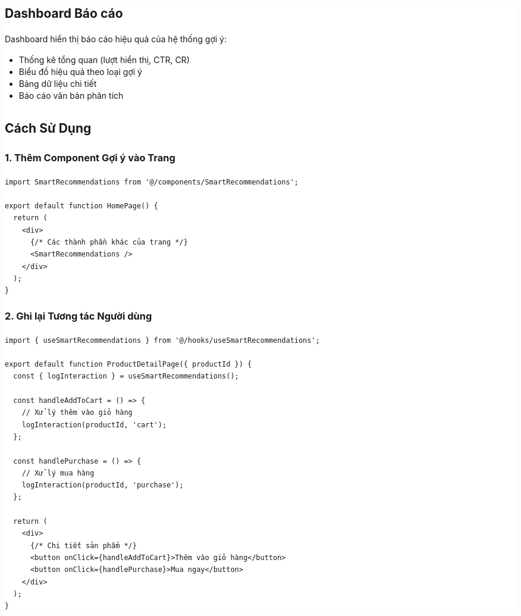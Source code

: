 ## Dashboard Báo cáo

Dashboard hiển thị báo cáo hiệu quả của hệ thống gợi ý:
- Thống kê tổng quan (lượt hiển thị, CTR, CR)
- Biểu đồ hiệu quả theo loại gợi ý
- Bảng dữ liệu chi tiết
- Báo cáo văn bản phân tích

## Cách Sử Dụng

### 1. Thêm Component Gợi ý vào Trang

```tsx
import SmartRecommendations from '@/components/SmartRecommendations';

export default function HomePage() {
  return (
    <div>
      {/* Các thành phần khác của trang */}
      <SmartRecommendations />
    </div>
  );
}
```

### 2. Ghi lại Tương tác Người dùng

```tsx
import { useSmartRecommendations } from '@/hooks/useSmartRecommendations';

export default function ProductDetailPage({ productId }) {
  const { logInteraction } = useSmartRecommendations();
  
  const handleAddToCart = () => {
    // Xử lý thêm vào giỏ hàng
    logInteraction(productId, 'cart');
  };
  
  const handlePurchase = () => {
    // Xử lý mua hàng
    logInteraction(productId, 'purchase');
  };
  
  return (
    <div>
      {/* Chi tiết sản phẩm */}
      <button onClick={handleAddToCart}>Thêm vào giỏ hàng</button>
      <button onClick={handlePurchase}>Mua ngay</button>
    </div>
  );
}
```
